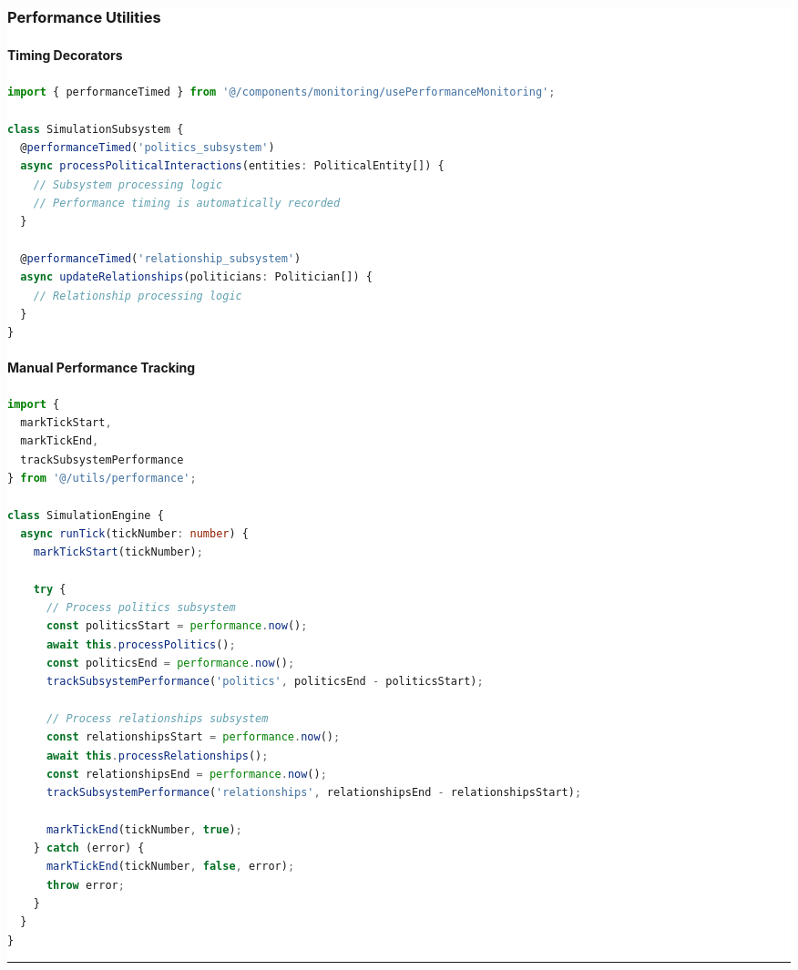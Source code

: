 ### Performance Utilities

#### Timing Decorators

```typescript
import { performanceTimed } from '@/components/monitoring/usePerformanceMonitoring';

class SimulationSubsystem {
  @performanceTimed('politics_subsystem')
  async processPoliticalInteractions(entities: PoliticalEntity[]) {
    // Subsystem processing logic
    // Performance timing is automatically recorded
  }

  @performanceTimed('relationship_subsystem')
  async updateRelationships(politicians: Politician[]) {
    // Relationship processing logic
  }
}
```

#### Manual Performance Tracking

```typescript
import {
  markTickStart,
  markTickEnd,
  trackSubsystemPerformance
} from '@/utils/performance';

class SimulationEngine {
  async runTick(tickNumber: number) {
    markTickStart(tickNumber);

    try {
      // Process politics subsystem
      const politicsStart = performance.now();
      await this.processPolitics();
      const politicsEnd = performance.now();
      trackSubsystemPerformance('politics', politicsEnd - politicsStart);

      // Process relationships subsystem
      const relationshipsStart = performance.now();
      await this.processRelationships();
      const relationshipsEnd = performance.now();
      trackSubsystemPerformance('relationships', relationshipsEnd - relationshipsStart);

      markTickEnd(tickNumber, true);
    } catch (error) {
      markTickEnd(tickNumber, false, error);
      throw error;
    }
  }
}
```

---